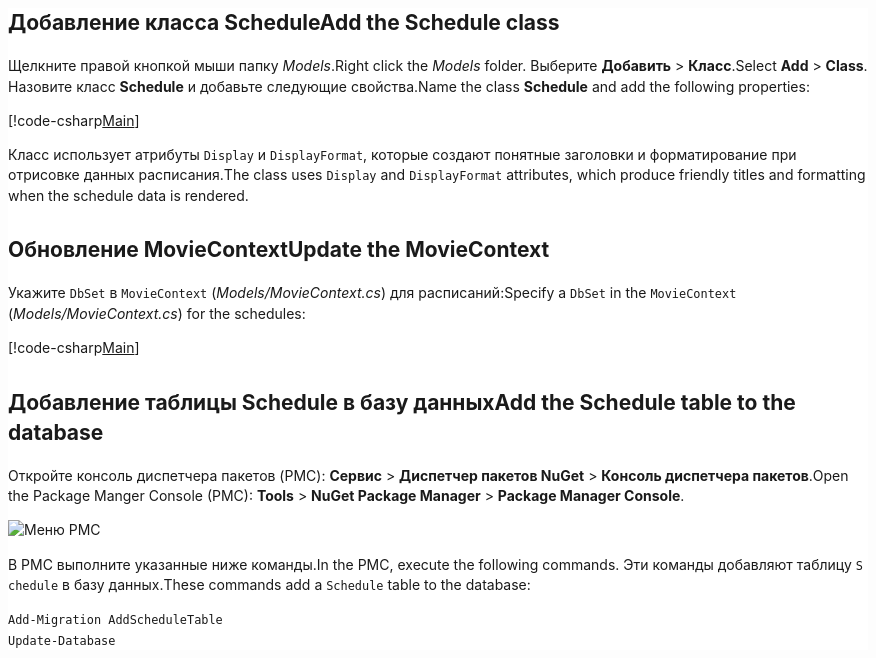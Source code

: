 ## <a name="add-the-schedule-class"></a><span data-ttu-id="0d0f0-130">Добавление класса Schedule</span><span class="sxs-lookup"><span data-stu-id="0d0f0-130">Add the Schedule class</span></span>

<span data-ttu-id="0d0f0-131">Щелкните правой кнопкой мыши папку *Models*.</span><span class="sxs-lookup"><span data-stu-id="0d0f0-131">Right click the *Models* folder.</span></span> <span data-ttu-id="0d0f0-132">Выберите **Добавить** > **Класс**.</span><span class="sxs-lookup"><span data-stu-id="0d0f0-132">Select **Add** > **Class**.</span></span> <span data-ttu-id="0d0f0-133">Назовите класс **Schedule** и добавьте следующие свойства.</span><span class="sxs-lookup"><span data-stu-id="0d0f0-133">Name the class **Schedule** and add the following properties:</span></span>

[!code-csharp[Main](razor-pages-start/sample/RazorPagesMovie/Models/Schedule.cs)]

<span data-ttu-id="0d0f0-134">Класс использует атрибуты `Display` и `DisplayFormat`, которые создают понятные заголовки и форматирование при отрисовке данных расписания.</span><span class="sxs-lookup"><span data-stu-id="0d0f0-134">The class uses `Display` and `DisplayFormat` attributes, which produce friendly titles and formatting when the schedule data is rendered.</span></span>

## <a name="update-the-moviecontext"></a><span data-ttu-id="0d0f0-135">Обновление MovieContext</span><span class="sxs-lookup"><span data-stu-id="0d0f0-135">Update the MovieContext</span></span>

<span data-ttu-id="0d0f0-136">Укажите `DbSet` в `MovieContext` (*Models/MovieContext.cs*) для расписаний:</span><span class="sxs-lookup"><span data-stu-id="0d0f0-136">Specify a `DbSet` in the `MovieContext` (*Models/MovieContext.cs*) for the schedules:</span></span>

[!code-csharp[Main](razor-pages-start/sample/RazorPagesMovie/Models/MovieContext.cs?highlight=13)]

## <a name="add-the-schedule-table-to-the-database"></a><span data-ttu-id="0d0f0-137">Добавление таблицы Schedule в базу данных</span><span class="sxs-lookup"><span data-stu-id="0d0f0-137">Add the Schedule table to the database</span></span>

<span data-ttu-id="0d0f0-138">Откройте консоль диспетчера пакетов (PMC): **Сервис** > **Диспетчер пакетов NuGet** > **Консоль диспетчера пакетов**.</span><span class="sxs-lookup"><span data-stu-id="0d0f0-138">Open the Package Manger Console (PMC): **Tools** > **NuGet Package Manager** > **Package Manager Console**.</span></span>

![Меню PMC](../first-mvc-app/adding-model/_static/pmc.png)

<span data-ttu-id="0d0f0-140">В PMC выполните указанные ниже команды.</span><span class="sxs-lookup"><span data-stu-id="0d0f0-140">In the PMC, execute the following commands.</span></span> <span data-ttu-id="0d0f0-141">Эти команды добавляют таблицу `Schedule` в базу данных.</span><span class="sxs-lookup"><span data-stu-id="0d0f0-141">These commands add a `Schedule` table to the database:</span></span>

```powershell
Add-Migration AddScheduleTable
Update-Database
```
